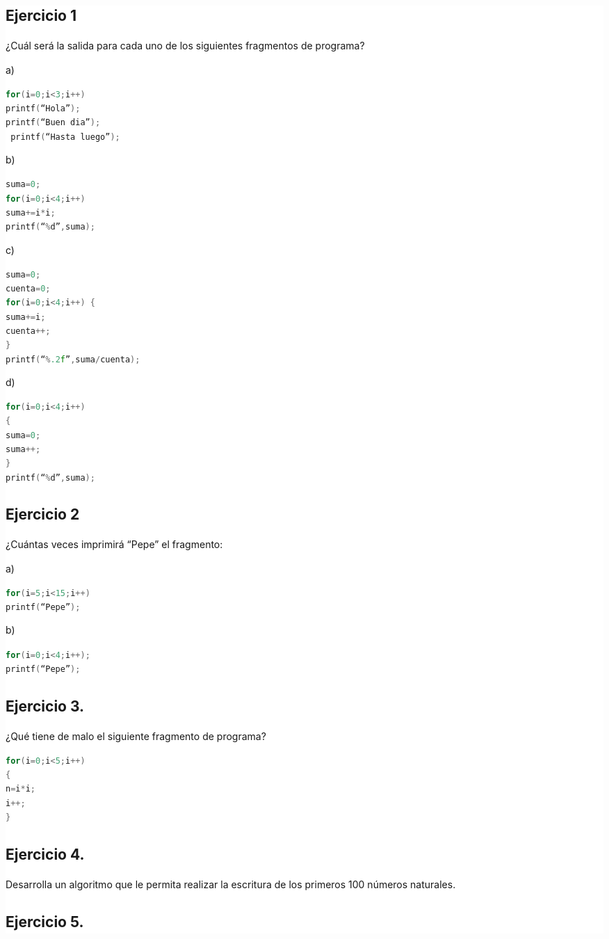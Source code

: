 ## Ejercicio 1
¿Cuál será la salida para cada uno de los siguientes fragmentos de programa?

a)
```cpp
for(i=0;i<3;i++)
printf(“Hola”);
printf(“Buen dia”);
 printf(“Hasta luego”);
```
b)
```cpp
suma=0;
for(i=0;i<4;i++)
suma+=i*i;
printf(“%d”,suma);
```
c)
```cpp
suma=0;
cuenta=0;
for(i=0;i<4;i++) {
suma+=i;
cuenta++;
}
printf(“%.2f”,suma/cuenta);
```
d)
```cpp
for(i=0;i<4;i++)
{
suma=0;
suma++;
}
printf(“%d”,suma);
```

## Ejercicio  2
¿Cuántas veces imprimirá “Pepe” el fragmento:

a) 
```cpp
for(i=5;i<15;i++)
printf(“Pepe”);
```
b) 
```cpp
for(i=0;i<4;i++);
printf(“Pepe”);
```
## Ejercicio 3.
¿Qué tiene de malo el siguiente fragmento de programa?
```cpp
for(i=0;i<5;i++)
{
n=i*i;
i++;
}
```
## Ejercicio 4.
Desarrolla un algoritmo que le permita realizar la escritura de los primeros 100 números naturales.
## Ejercicio 5.